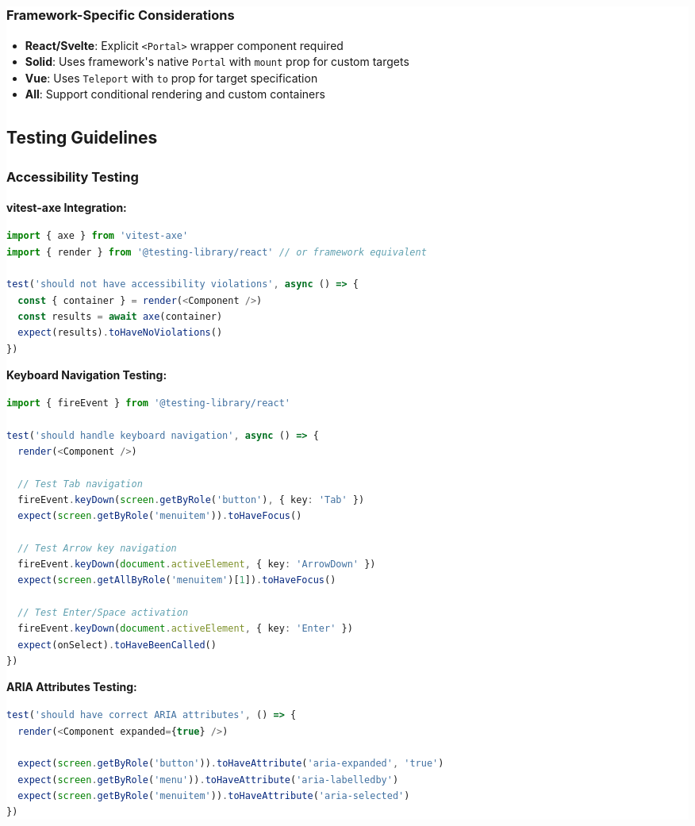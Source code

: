 ### Framework-Specific Considerations

- **React/Svelte**: Explicit `<Portal>` wrapper component required
- **Solid**: Uses framework's native `Portal` with `mount` prop for custom targets
- **Vue**: Uses `Teleport` with `to` prop for target specification
- **All**: Support conditional rendering and custom containers

## Testing Guidelines

### Accessibility Testing

**vitest-axe Integration:**

```ts
import { axe } from 'vitest-axe'
import { render } from '@testing-library/react' // or framework equivalent

test('should not have accessibility violations', async () => {
  const { container } = render(<Component />)
  const results = await axe(container)
  expect(results).toHaveNoViolations()
})
```

**Keyboard Navigation Testing:**

```ts
import { fireEvent } from '@testing-library/react'

test('should handle keyboard navigation', async () => {
  render(<Component />)

  // Test Tab navigation
  fireEvent.keyDown(screen.getByRole('button'), { key: 'Tab' })
  expect(screen.getByRole('menuitem')).toHaveFocus()

  // Test Arrow key navigation
  fireEvent.keyDown(document.activeElement, { key: 'ArrowDown' })
  expect(screen.getAllByRole('menuitem')[1]).toHaveFocus()

  // Test Enter/Space activation
  fireEvent.keyDown(document.activeElement, { key: 'Enter' })
  expect(onSelect).toHaveBeenCalled()
})
```

**ARIA Attributes Testing:**

```ts
test('should have correct ARIA attributes', () => {
  render(<Component expanded={true} />)

  expect(screen.getByRole('button')).toHaveAttribute('aria-expanded', 'true')
  expect(screen.getByRole('menu')).toHaveAttribute('aria-labelledby')
  expect(screen.getByRole('menuitem')).toHaveAttribute('aria-selected')
})
```
